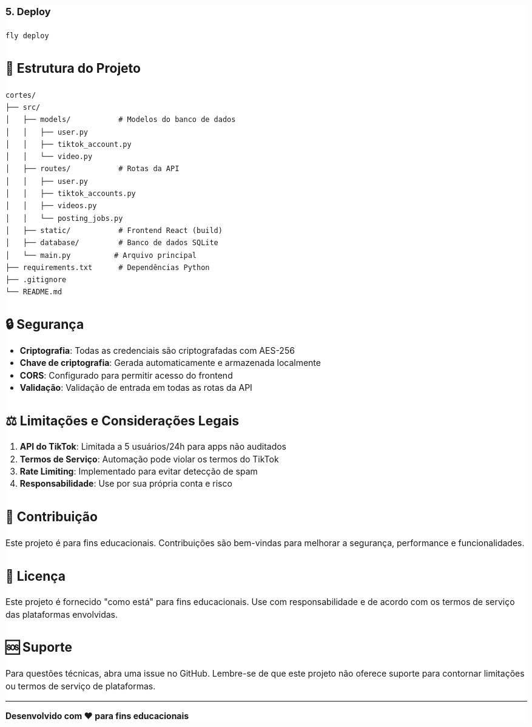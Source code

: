 ### 5. Deploy
```bash
fly deploy
```

## 📁 Estrutura do Projeto

```
cortes/
├── src/
│   ├── models/           # Modelos do banco de dados
│   │   ├── user.py
│   │   ├── tiktok_account.py
│   │   └── video.py
│   ├── routes/           # Rotas da API
│   │   ├── user.py
│   │   ├── tiktok_accounts.py
│   │   ├── videos.py
│   │   └── posting_jobs.py
│   ├── static/           # Frontend React (build)
│   ├── database/         # Banco de dados SQLite
│   └── main.py          # Arquivo principal
├── requirements.txt      # Dependências Python
├── .gitignore
└── README.md
```

## 🔒 Segurança

- **Criptografia**: Todas as credenciais são criptografadas com AES-256
- **Chave de criptografia**: Gerada automaticamente e armazenada localmente
- **CORS**: Configurado para permitir acesso do frontend
- **Validação**: Validação de entrada em todas as rotas da API

## ⚖️ Limitações e Considerações Legais

1. **API do TikTok**: Limitada a 5 usuários/24h para apps não auditados
2. **Termos de Serviço**: Automação pode violar os termos do TikTok
3. **Rate Limiting**: Implementado para evitar detecção de spam
4. **Responsabilidade**: Use por sua própria conta e risco

## 🤝 Contribuição

Este projeto é para fins educacionais. Contribuições são bem-vindas para melhorar a segurança, performance e funcionalidades.

## 📄 Licença

Este projeto é fornecido "como está" para fins educacionais. Use com responsabilidade e de acordo com os termos de serviço das plataformas envolvidas.

## 🆘 Suporte

Para questões técnicas, abra uma issue no GitHub. Lembre-se de que este projeto não oferece suporte para contornar limitações ou termos de serviço de plataformas.

---

**Desenvolvido com ❤️ para fins educacionais**

